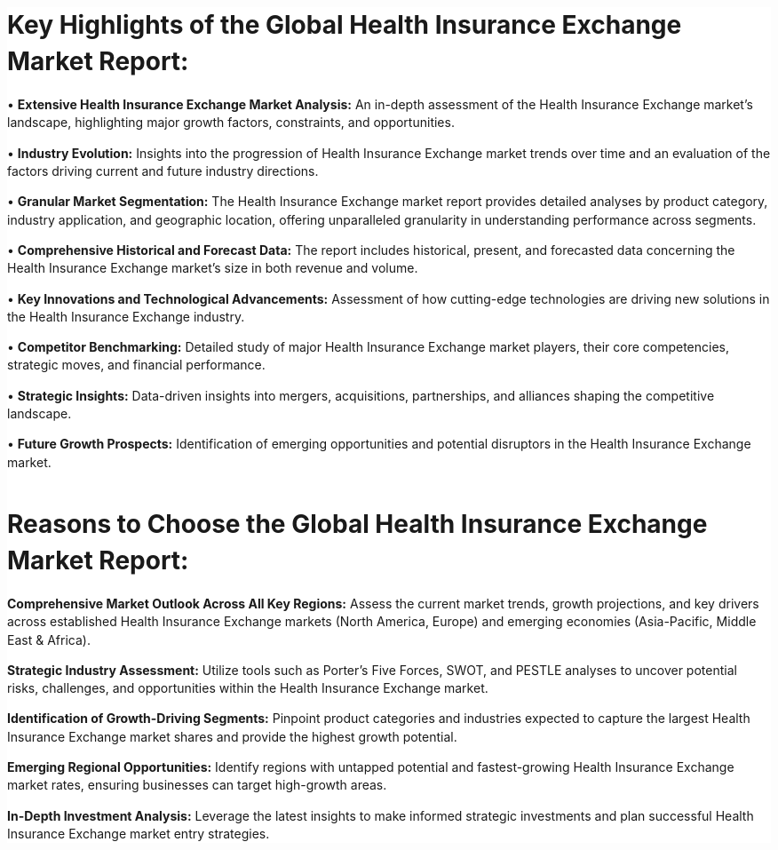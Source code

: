 # <strong>Key Highlights of the Global Health Insurance Exchange Market Report:</strong>

• <strong>Extensive Health Insurance Exchange Market Analysis:</strong> An in-depth assessment of the Health Insurance Exchange market’s landscape, highlighting major growth factors, constraints, and opportunities.

• <strong>Industry Evolution:</strong> Insights into the progression of Health Insurance Exchange market trends over time and an evaluation of the factors driving current and future industry directions.

• <strong>Granular Market Segmentation:</strong> The Health Insurance Exchange market report provides detailed analyses by product category, industry application, and geographic location, offering unparalleled granularity in understanding performance across segments.

• <strong>Comprehensive Historical and Forecast Data:</strong> The report includes historical, present, and forecasted data concerning the Health Insurance Exchange market’s size in both revenue and volume.

• <strong>Key Innovations and Technological Advancements:</strong> Assessment of how cutting-edge technologies are driving new solutions in the Health Insurance Exchange industry.

• <strong>Competitor Benchmarking:</strong> Detailed study of major Health Insurance Exchange market players, their core competencies, strategic moves, and financial performance.

• <strong>Strategic Insights:</strong> Data-driven insights into mergers, acquisitions, partnerships, and alliances shaping the competitive landscape.

• <strong>Future Growth Prospects:</strong> Identification of emerging opportunities and potential disruptors in the Health Insurance Exchange market.

# <strong>Reasons to Choose the Global Health Insurance Exchange Market Report:</strong>

<strong>Comprehensive Market Outlook Across All Key Regions:</strong>
Assess the current market trends, growth projections, and key drivers across established Health Insurance Exchange markets (North America, Europe) and emerging economies (Asia-Pacific, Middle East & Africa).

<strong>Strategic Industry Assessment:</strong>
Utilize tools such as Porter’s Five Forces, SWOT, and PESTLE analyses to uncover potential risks, challenges, and opportunities within the Health Insurance Exchange market.

<strong>Identification of Growth-Driving Segments:</strong>
Pinpoint product categories and industries expected to capture the largest Health Insurance Exchange market shares and provide the highest growth potential.

<strong>Emerging Regional Opportunities:</strong>
Identify regions with untapped potential and fastest-growing Health Insurance Exchange market rates, ensuring businesses can target high-growth areas.

<strong>In-Depth Investment Analysis:</strong>
Leverage the latest insights to make informed strategic investments and plan successful Health Insurance Exchange market entry strategies.
